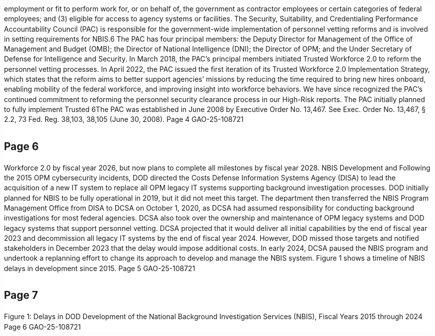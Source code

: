 employment or fit to perform work for, or on behalf of, the government as
contractor employees or certain categories of federal employees; and (3)
eligible for access to agency systems or facilities.
The Security, Suitability, and Credentialing Performance Accountability
Council (PAC) is responsible for the government-wide implementation of
personnel vetting reforms and is involved in setting requirements for
NBIS.6 The PAC has four principal members: the Deputy Director for
Management of the Office of Management and Budget (OMB); the
Director of National Intelligence (DNI); the Director of OPM; and the
Under Secretary of Defense for Intelligence and Security.
In March 2018, the PAC’s principal members initiated Trusted Workforce
2.0 to reform the personnel vetting processes. In April 2022, the PAC
issued the first iteration of its Trusted Workforce 2.0 Implementation
Strategy, which states that the reform aims to better support agencies’
missions by reducing the time required to bring new hires onboard,
enabling mobility of the federal workforce, and improving insight into
workforce behaviors. We have since recognized the PAC’s continued
commitment to reforming the personnel security clearance process in our
High-Risk reports. The PAC initially planned to fully implement Trusted
6The PAC was established in June 2008 by Executive Order No. 13,467. See Exec. Order
No. 13,467, § 2.2, 73 Fed. Reg. 38,103, 38,105 (June 30, 2008).
Page 4 GAO-25-108721


## Page 6

Workforce 2.0 by fiscal year 2026, but now plans to complete all
milestones by fiscal year 2028.
NBIS Development and Following the 2015 OPM cybersecurity incidents, DOD directed the
Costs Defense Information Systems Agency (DISA) to lead the acquisition of a
new IT system to replace all OPM legacy IT systems supporting
background investigation processes. DOD initially planned for NBIS to be
fully operational in 2019, but it did not meet this target. The department
then transferred the NBIS Program Management Office from DISA to
DCSA on October 1, 2020, as DCSA had assumed responsibility for
conducting background investigations for most federal agencies. DCSA
also took over the ownership and maintenance of OPM legacy systems
and DOD legacy systems that support personnel vetting.
DCSA projected that it would deliver all initial capabilities by the end of
fiscal year 2023 and decommission all legacy IT systems by the end of
fiscal year 2024. However, DOD missed those targets and notified
stakeholders in December 2023 that the delay would impose additional
costs. In early 2024, DCSA paused the NBIS program and undertook a
replanning effort to change its approach to develop and manage the NBIS
system. Figure 1 shows a timeline of NBIS delays in development since
2015.
Page 5 GAO-25-108721


## Page 7

Figure 1: Delays in DOD Development of the National Background Investigation
Services (NBIS), Fiscal Years 2015 through 2024
Page 6 GAO-25-108721
